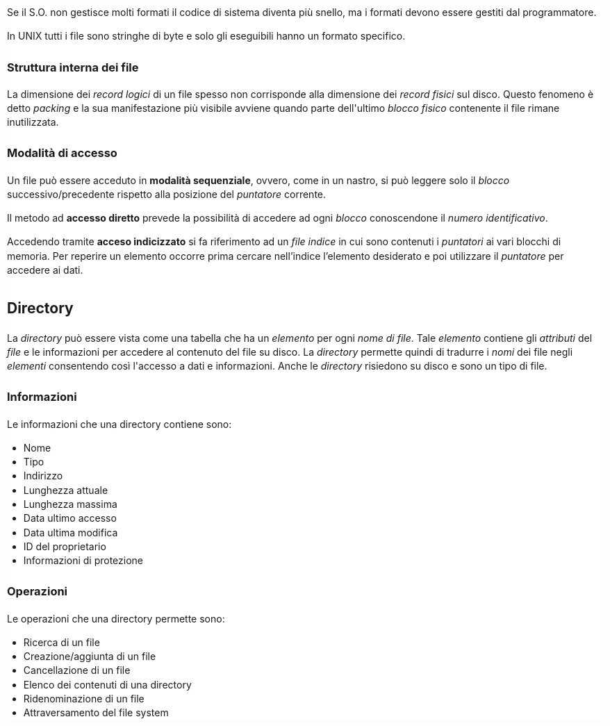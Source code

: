 Se il S.O. non gestisce molti formati il codice di sistema diventa più snello, ma i formati devono essere gestiti dal programmatore.

In UNIX tutti i file sono stringhe di byte e solo gli eseguibili hanno un formato specifico.

### Struttura interna dei file

La dimensione dei _record logici_ di un file spesso non corrisponde alla dimensione dei _record fisici_ sul disco. Questo fenomeno è detto _packing_ e la sua manifestazione più visibile avviene quando parte dell'ultimo _blocco fisico_ contenente il file rimane inutilizzata.

### Modalità di accesso

Un file può essere acceduto in **modalità sequenziale**, ovvero, come in un nastro, si può leggere solo il _blocco_ successivo/precedente rispetto alla posizione del _puntatore_ corrente.

Il metodo ad **accesso diretto** prevede la possibilità di accedere ad ogni _blocco_ conoscendone il _numero identificativo_.

Accedendo tramite **acceso indicizzato** si fa riferimento ad un _file indice_ in cui sono contenuti i _puntatori_ ai vari blocchi di memoria. Per reperire un elemento occorre prima cercare nell’indice l’elemento desiderato e poi utilizzare il _puntatore_ per accedere ai dati.

## Directory

La _directory_ può essere vista come una tabella che ha un _elemento_ per ogni _nome di file_. Tale _elemento_ contiene gli _attributi_ del _file_ e le informazioni per accedere al contenuto del file su disco. La _directory_ permette quindi di tradurre i _nomi_ dei file negli _elementi_ consentendo così l'accesso a dati e informazioni. Anche le _directory_ risiedono su disco e sono un tipo di file.

### Informazioni

Le informazioni che una directory contiene sono:

- Nome
- Tipo
- Indirizzo
- Lunghezza attuale
- Lunghezza massima
- Data ultimo accesso
- Data ultima modifica
- ID del proprietario
- Informazioni di protezione

### Operazioni

Le operazioni che una directory permette sono:

- Ricerca di un file
- Creazione/aggiunta di un file
- Cancellazione di un file
- Elenco dei contenuti di una directory
- Ridenominazione di un file
- Attraversamento del file system
